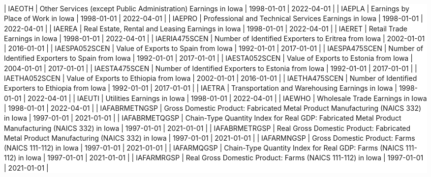 | IAEOTH               | Other Services (except Public Administration) Earnings in Iowa                                                                                                                                                          | 1998-01-01          | 2022-04-01        |
| IAEPLA               | Earnings by Place of Work in Iowa                                                                                                                                                                                       | 1998-01-01          | 2022-04-01        |
| IAEPRO               | Professional and Technical Services Earnings in Iowa                                                                                                                                                                    | 1998-01-01          | 2022-04-01        |
| IAEREA               | Real Estate, Rental and Leasing Earnings in Iowa                                                                                                                                                                        | 1998-01-01          | 2022-04-01        |
| IAERET               | Retail Trade Earnings in Iowa                                                                                                                                                                                           | 1998-01-01          | 2022-04-01        |
| IAERIA475SCEN        | Number of Identified Exporters to Eritrea from Iowa                                                                                                                                                                     | 2002-01-01          | 2016-01-01        |
| IAESPA052SCEN        | Value of Exports to Spain from Iowa                                                                                                                                                                                     | 1992-01-01          | 2017-01-01        |
| IAESPA475SCEN        | Number of Identified Exporters to Spain from Iowa                                                                                                                                                                       | 1992-01-01          | 2017-01-01        |
| IAESTA052SCEN        | Value of Exports to Estonia from Iowa                                                                                                                                                                                   | 2004-01-01          | 2017-01-01        |
| IAESTA475SCEN        | Number of Identified Exporters to Estonia from Iowa                                                                                                                                                                     | 1992-01-01          | 2017-01-01        |
| IAETHA052SCEN        | Value of Exports to Ethiopia from Iowa                                                                                                                                                                                  | 2002-01-01          | 2016-01-01        |
| IAETHA475SCEN        | Number of Identified Exporters to Ethiopia from Iowa                                                                                                                                                                    | 1992-01-01          | 2017-01-01        |
| IAETRA               | Transportation and Warehousing Earnings in Iowa                                                                                                                                                                         | 1998-01-01          | 2022-04-01        |
| IAEUTI               | Utilities Earnings in Iowa                                                                                                                                                                                              | 1998-01-01          | 2022-04-01        |
| IAEWHO               | Wholesale Trade Earnings in Iowa                                                                                                                                                                                        | 1998-01-01          | 2022-04-01        |
| IAFABRMETNGSP        | Gross Domestic Product: Fabricated Metal Product Manufacturing (NAICS 332) in Iowa                                                                                                                                      | 1997-01-01          | 2021-01-01        |
| IAFABRMETQGSP        | Chain-Type Quantity Index for Real GDP: Fabricated Metal Product Manufacturing (NAICS 332) in Iowa                                                                                                                      | 1997-01-01          | 2021-01-01        |
| IAFABRMETRGSP        | Real Gross Domestic Product: Fabricated Metal Product Manufacturing (NAICS 332) in Iowa                                                                                                                                 | 1997-01-01          | 2021-01-01        |
| IAFARMNGSP           | Gross Domestic Product: Farms (NAICS 111-112) in Iowa                                                                                                                                                                   | 1997-01-01          | 2021-01-01        |
| IAFARMQGSP           | Chain-Type Quantity Index for Real GDP: Farms (NAICS 111-112) in Iowa                                                                                                                                                   | 1997-01-01          | 2021-01-01        |
| IAFARMRGSP           | Real Gross Domestic Product: Farms (NAICS 111-112) in Iowa                                                                                                                                                              | 1997-01-01          | 2021-01-01        |